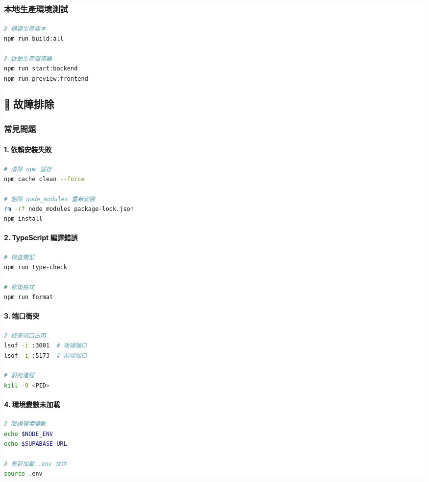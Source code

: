 ### 本地生產環境測試
```bash
# 構建生產版本
npm run build:all

# 啟動生產服務器
npm run start:backend
npm run preview:frontend
```

## 🔧 故障排除

### 常見問題

#### 1. 依賴安裝失敗
```bash
# 清除 npm 緩存
npm cache clean --force

# 刪除 node_modules 重新安裝
rm -rf node_modules package-lock.json
npm install
```

#### 2. TypeScript 編譯錯誤
```bash
# 檢查類型
npm run type-check

# 修復格式
npm run format
```

#### 3. 端口衝突
```bash
# 檢查端口占用
lsof -i :3001  # 後端端口
lsof -i :5173  # 前端端口

# 殺死進程
kill -9 <PID>
```

#### 4. 環境變數未加載
```bash
# 驗證環境變數
echo $NODE_ENV
echo $SUPABASE_URL

# 重新加載 .env 文件
source .env
```
